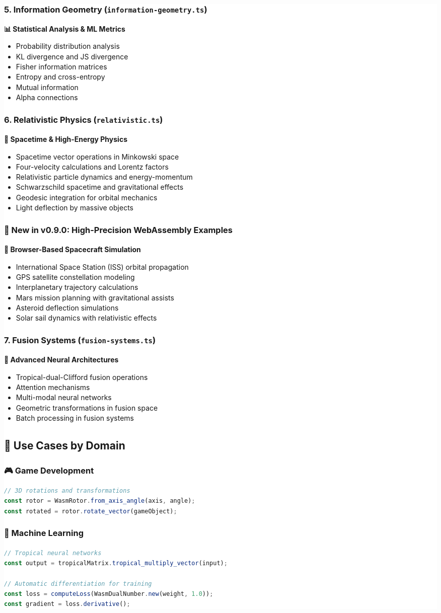 ### 5. Information Geometry (`information-geometry.ts`)
**📊 Statistical Analysis & ML Metrics**
- Probability distribution analysis
- KL divergence and JS divergence
- Fisher information matrices
- Entropy and cross-entropy
- Mutual information
- Alpha connections

### 6. Relativistic Physics (`relativistic.ts`)
**🚀 Spacetime & High-Energy Physics**
- Spacetime vector operations in Minkowski space
- Four-velocity calculations and Lorentz factors
- Relativistic particle dynamics and energy-momentum
- Schwarzschild spacetime and gravitational effects
- Geodesic integration for orbital mechanics
- Light deflection by massive objects

### 🌟 New in v0.9.0: High-Precision WebAssembly Examples
**🎯 Browser-Based Spacecraft Simulation**
- International Space Station (ISS) orbital propagation
- GPS satellite constellation modeling
- Interplanetary trajectory calculations
- Mars mission planning with gravitational assists
- Asteroid deflection simulations
- Solar sail dynamics with relativistic effects

### 7. Fusion Systems (`fusion-systems.ts`)
**🔲 Advanced Neural Architectures**
- Tropical-dual-Clifford fusion operations
- Attention mechanisms
- Multi-modal neural networks
- Geometric transformations in fusion space
- Batch processing in fusion systems

## 🎯 Use Cases by Domain

### 🎮 Game Development
```typescript
// 3D rotations and transformations
const rotor = WasmRotor.from_axis_angle(axis, angle);
const rotated = rotor.rotate_vector(gameObject);
```

### 🧠 Machine Learning
```typescript
// Tropical neural networks
const output = tropicalMatrix.tropical_multiply_vector(input);

// Automatic differentiation for training
const loss = computeLoss(WasmDualNumber.new(weight, 1.0));
const gradient = loss.derivative();
```
